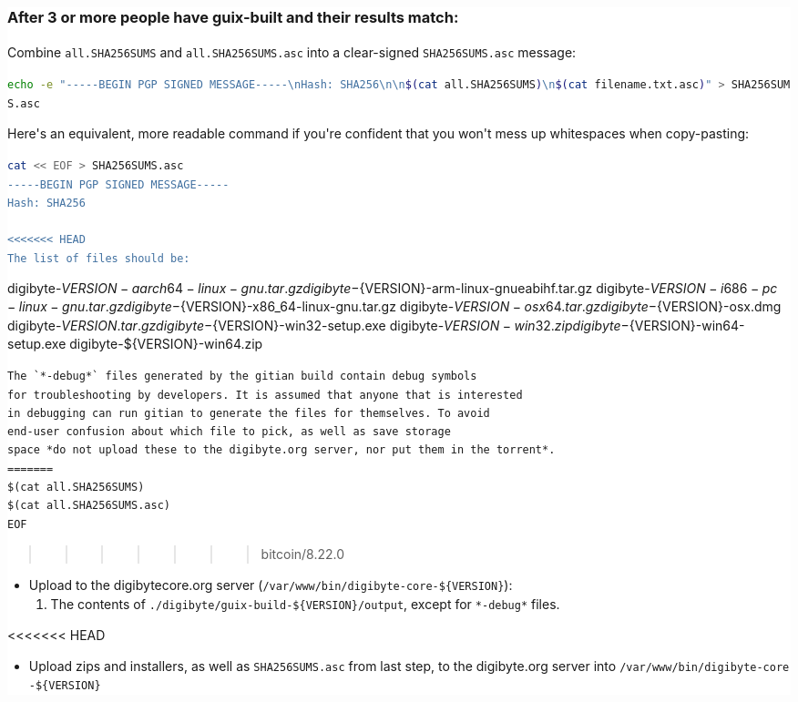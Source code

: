 ### After 3 or more people have guix-built and their results match:

Combine `all.SHA256SUMS` and `all.SHA256SUMS.asc` into a clear-signed
`SHA256SUMS.asc` message:

```sh
echo -e "-----BEGIN PGP SIGNED MESSAGE-----\nHash: SHA256\n\n$(cat all.SHA256SUMS)\n$(cat filename.txt.asc)" > SHA256SUMS.asc
```

Here's an equivalent, more readable command if you're confident that you won't
mess up whitespaces when copy-pasting:

```bash
cat << EOF > SHA256SUMS.asc
-----BEGIN PGP SIGNED MESSAGE-----
Hash: SHA256

<<<<<<< HEAD
The list of files should be:
```
digibyte-${VERSION}-aarch64-linux-gnu.tar.gz
digibyte-${VERSION}-arm-linux-gnueabihf.tar.gz
digibyte-${VERSION}-i686-pc-linux-gnu.tar.gz
digibyte-${VERSION}-x86_64-linux-gnu.tar.gz
digibyte-${VERSION}-osx64.tar.gz
digibyte-${VERSION}-osx.dmg
digibyte-${VERSION}.tar.gz
digibyte-${VERSION}-win32-setup.exe
digibyte-${VERSION}-win32.zip
digibyte-${VERSION}-win64-setup.exe
digibyte-${VERSION}-win64.zip
```
The `*-debug*` files generated by the gitian build contain debug symbols
for troubleshooting by developers. It is assumed that anyone that is interested
in debugging can run gitian to generate the files for themselves. To avoid
end-user confusion about which file to pick, as well as save storage
space *do not upload these to the digibyte.org server, nor put them in the torrent*.
=======
$(cat all.SHA256SUMS)
$(cat all.SHA256SUMS.asc)
EOF
```
>>>>>>> bitcoin/8.22.0

- Upload to the digibytecore.org server (`/var/www/bin/digibyte-core-${VERSION}`):
    1. The contents of `./digibyte/guix-build-${VERSION}/output`, except for
       `*-debug*` files.

<<<<<<< HEAD
- Upload zips and installers, as well as `SHA256SUMS.asc` from last step, to the digibyte.org server
  into `/var/www/bin/digibyte-core-${VERSION}`
